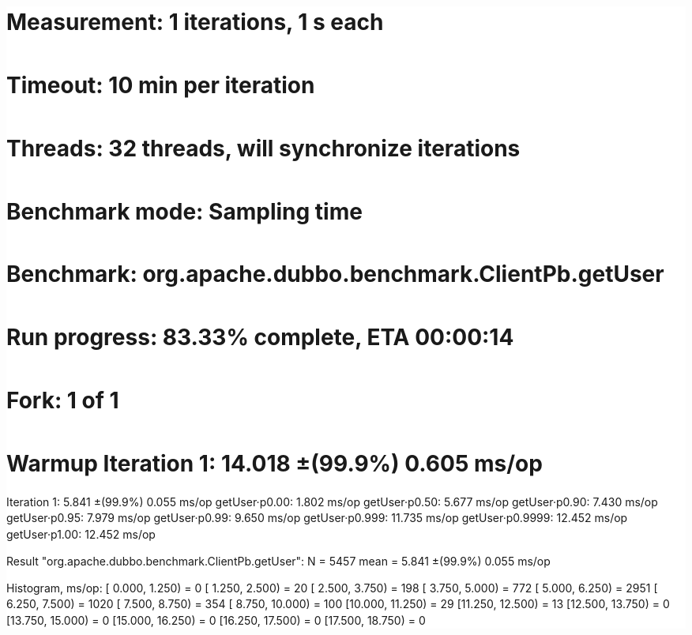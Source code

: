 # Measurement: 1 iterations, 1 s each
# Timeout: 10 min per iteration
# Threads: 32 threads, will synchronize iterations
# Benchmark mode: Sampling time
# Benchmark: org.apache.dubbo.benchmark.ClientPb.getUser

# Run progress: 83.33% complete, ETA 00:00:14
# Fork: 1 of 1
# Warmup Iteration   1: 14.018 ±(99.9%) 0.605 ms/op
Iteration   1: 5.841 ±(99.9%) 0.055 ms/op
                 getUser·p0.00:   1.802 ms/op
                 getUser·p0.50:   5.677 ms/op
                 getUser·p0.90:   7.430 ms/op
                 getUser·p0.95:   7.979 ms/op
                 getUser·p0.99:   9.650 ms/op
                 getUser·p0.999:  11.735 ms/op
                 getUser·p0.9999: 12.452 ms/op
                 getUser·p1.00:   12.452 ms/op



Result "org.apache.dubbo.benchmark.ClientPb.getUser":
  N = 5457
  mean =      5.841 ±(99.9%) 0.055 ms/op

  Histogram, ms/op:
    [ 0.000,  1.250) = 0 
    [ 1.250,  2.500) = 20 
    [ 2.500,  3.750) = 198 
    [ 3.750,  5.000) = 772 
    [ 5.000,  6.250) = 2951 
    [ 6.250,  7.500) = 1020 
    [ 7.500,  8.750) = 354 
    [ 8.750, 10.000) = 100 
    [10.000, 11.250) = 29 
    [11.250, 12.500) = 13 
    [12.500, 13.750) = 0 
    [13.750, 15.000) = 0 
    [15.000, 16.250) = 0 
    [16.250, 17.500) = 0 
    [17.500, 18.750) = 0 
